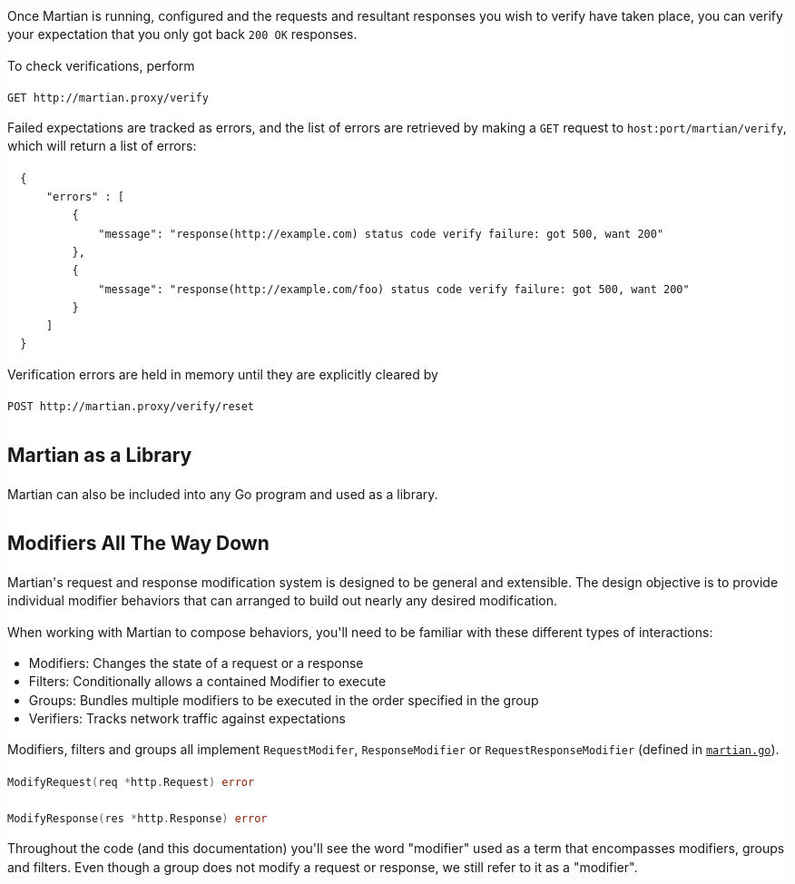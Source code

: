 Once Martian is running, configured and the requests and resultant responses you
wish to verify have taken place, you can verify your expectation that you only
got back `200 OK` responses.

To check verifications, perform

    GET http://martian.proxy/verify

Failed expectations are tracked as errors, and the list of errors are retrieved
by making a `GET` request to `host:port/martian/verify`, which will return
a list of errors:

      {
          "errors" : [
              {
                  "message": "response(http://example.com) status code verify failure: got 500, want 200"
              },
              {
                  "message": "response(http://example.com/foo) status code verify failure: got 500, want 200"
              }
          ]
      }

Verification errors are held in memory until they are explicitly cleared by

    POST http://martian.proxy/verify/reset

## Martian as a Library
Martian can also be included into any Go program and used as a library.

## Modifiers All The Way Down
Martian's request and response modification system is designed to be general
and extensible. The design objective is to provide individual modifier
behaviors that can arranged to build out nearly any desired modification.

When working with Martian to compose behaviors, you'll need to be familiar with
these different types of interactions:

* Modifiers: Changes the state of a request or a response
* Filters: Conditionally allows a contained Modifier to execute
* Groups: Bundles multiple modifiers to be executed in the order specified in
  the group
* Verifiers: Tracks network traffic against expectations

Modifiers, filters and groups all implement `RequestModifer`,
`ResponseModifier` or `RequestResponseModifier` (defined in
[`martian.go`](https://github.com/google/martian/blob/master/martian.go)).

```go
ModifyRequest(req *http.Request) error

ModifyResponse(res *http.Response) error
```

Throughout the code (and this documentation) you'll see the word "modifier"
used as a term that encompasses modifiers, groups and filters. Even though a
group does not modify a request or response, we still refer to it as a
"modifier".

